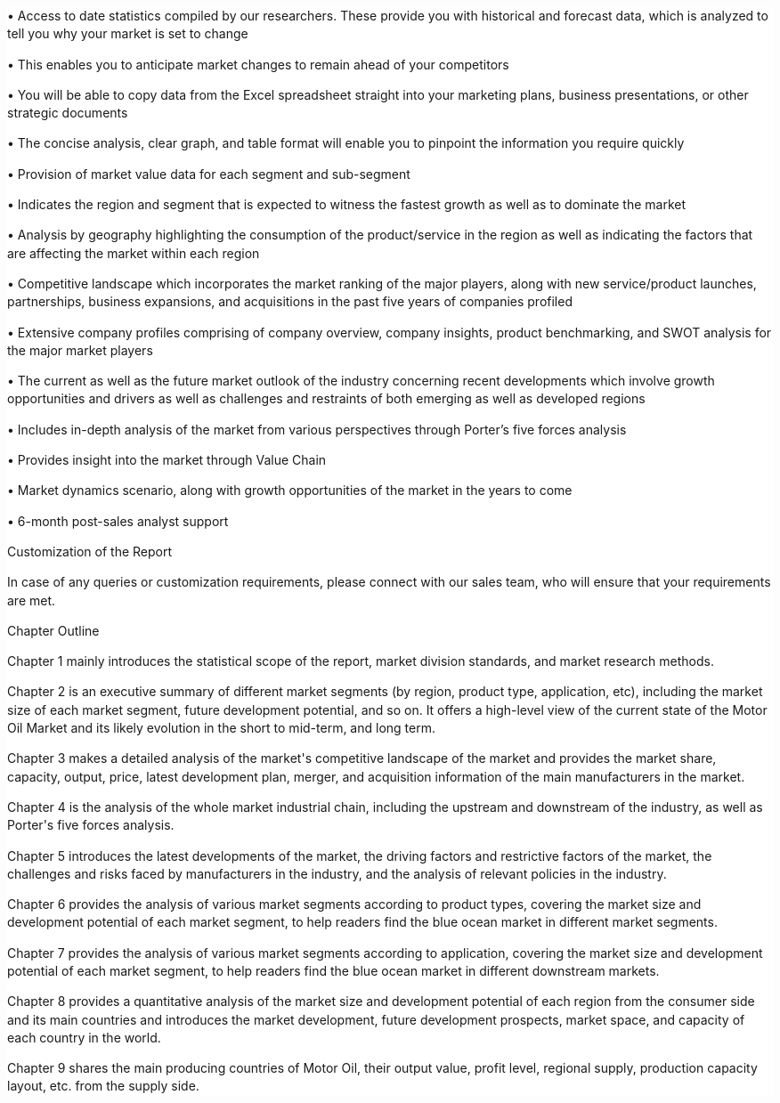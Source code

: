 • Access to date statistics compiled by our researchers. These provide you with historical and forecast data, which is analyzed to tell you why your market is set to change</p><p>
• This enables you to anticipate market changes to remain ahead of your competitors</p><p>
• You will be able to copy data from the Excel spreadsheet straight into your marketing plans, business presentations, or other strategic documents</p><p>
• The concise analysis, clear graph, and table format will enable you to pinpoint the information you require quickly</p><p>
• Provision of market value data for each segment and sub-segment</p><p>
• Indicates the region and segment that is expected to witness the fastest growth as well as to dominate the market</p><p>
• Analysis by geography highlighting the consumption of the product/service in the region as well as indicating the factors that are affecting the market within each region</p><p>
• Competitive landscape which incorporates the market ranking of the major players, along with new service/product launches, partnerships, business expansions, and acquisitions in the past five years of companies profiled</p><p>
• Extensive company profiles comprising of company overview, company insights, product benchmarking, and SWOT analysis for the major market players</p><p>
• The current as well as the future market outlook of the industry concerning recent developments which involve growth opportunities and drivers as well as challenges and restraints of both emerging as well as developed regions</p><p>
• Includes in-depth analysis of the market from various perspectives through Porter’s five forces analysis</p><p>
• Provides insight into the market through Value Chain</p><p>
• Market dynamics scenario, along with growth opportunities of the market in the years to come</p><p>
• 6-month post-sales analyst support</p><p>
Customization of the Report</p><p>
In case of any queries or customization requirements, please connect with our sales team, who will ensure that your requirements are met.</p><p>
Chapter Outline</p><p>
Chapter 1 mainly introduces the statistical scope of the report, market division standards, and market research methods.</p><p>
</p><p>
Chapter 2 is an executive summary of different market segments (by region, product type, application, etc), including the market size of each market segment, future development potential, and so on. It offers a high-level view of the current state of the Motor Oil Market and its likely evolution in the short to mid-term, and long term.</p><p>
</p><p>
Chapter 3 makes a detailed analysis of the market's competitive landscape of the market and provides the market share, capacity, output, price, latest development plan, merger, and acquisition information of the main manufacturers in the market.</p><p>
</p><p>
Chapter 4 is the analysis of the whole market industrial chain, including the upstream and downstream of the industry, as well as Porter's five forces analysis.</p><p>
</p><p>
Chapter 5 introduces the latest developments of the market, the driving factors and restrictive factors of the market, the challenges and risks faced by manufacturers in the industry, and the analysis of relevant policies in the industry.</p><p>
</p><p>
Chapter 6 provides the analysis of various market segments according to product types, covering the market size and development potential of each market segment, to help readers find the blue ocean market in different market segments.</p><p>
</p><p>
Chapter 7 provides the analysis of various market segments according to application, covering the market size and development potential of each market segment, to help readers find the blue ocean market in different downstream markets.</p><p>
</p><p>
Chapter 8 provides a quantitative analysis of the market size and development potential of each region from the consumer side and its main countries and introduces the market development, future development prospects, market space, and capacity of each country in the world.</p><p>
</p><p>
Chapter 9 shares the main producing countries of Motor Oil, their output value, profit level, regional supply, production capacity layout, etc. from the supply side.</p><p>
</p><p>
